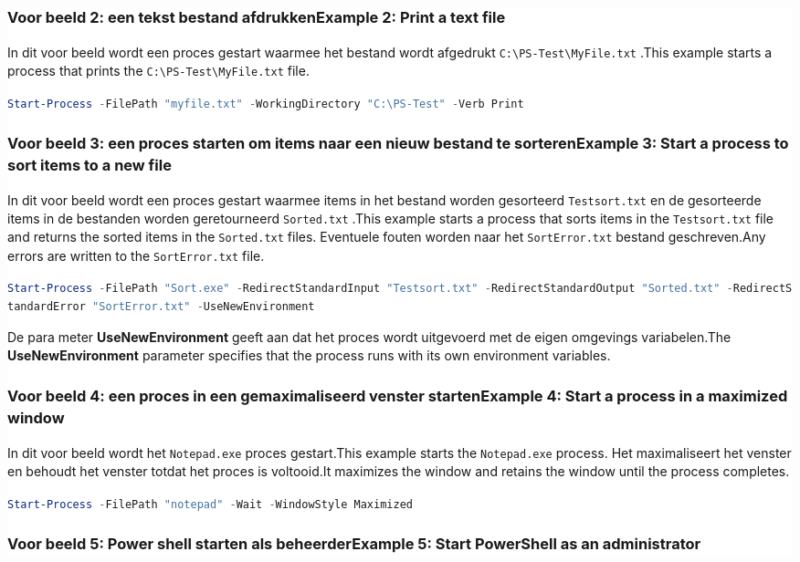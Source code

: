 ### <span data-ttu-id="dba56-119">Voor beeld 2: een tekst bestand afdrukken</span><span class="sxs-lookup"><span data-stu-id="dba56-119">Example 2: Print a text file</span></span>

<span data-ttu-id="dba56-120">In dit voor beeld wordt een proces gestart waarmee het bestand wordt afgedrukt `C:\PS-Test\MyFile.txt` .</span><span class="sxs-lookup"><span data-stu-id="dba56-120">This example starts a process that prints the `C:\PS-Test\MyFile.txt` file.</span></span>

```powershell
Start-Process -FilePath "myfile.txt" -WorkingDirectory "C:\PS-Test" -Verb Print
```

### <span data-ttu-id="dba56-121">Voor beeld 3: een proces starten om items naar een nieuw bestand te sorteren</span><span class="sxs-lookup"><span data-stu-id="dba56-121">Example 3: Start a process to sort items to a new file</span></span>

<span data-ttu-id="dba56-122">In dit voor beeld wordt een proces gestart waarmee items in het bestand worden gesorteerd `Testsort.txt` en de gesorteerde items in de bestanden worden geretourneerd `Sorted.txt` .</span><span class="sxs-lookup"><span data-stu-id="dba56-122">This example starts a process that sorts items in the `Testsort.txt` file and returns the sorted items in the `Sorted.txt` files.</span></span> <span data-ttu-id="dba56-123">Eventuele fouten worden naar het `SortError.txt` bestand geschreven.</span><span class="sxs-lookup"><span data-stu-id="dba56-123">Any errors are written to the `SortError.txt` file.</span></span>

```powershell
Start-Process -FilePath "Sort.exe" -RedirectStandardInput "Testsort.txt" -RedirectStandardOutput "Sorted.txt" -RedirectStandardError "SortError.txt" -UseNewEnvironment
```

<span data-ttu-id="dba56-124">De para meter **UseNewEnvironment** geeft aan dat het proces wordt uitgevoerd met de eigen omgevings variabelen.</span><span class="sxs-lookup"><span data-stu-id="dba56-124">The **UseNewEnvironment** parameter specifies that the process runs with its own environment variables.</span></span>

### <span data-ttu-id="dba56-125">Voor beeld 4: een proces in een gemaximaliseerd venster starten</span><span class="sxs-lookup"><span data-stu-id="dba56-125">Example 4: Start a process in a maximized window</span></span>

<span data-ttu-id="dba56-126">In dit voor beeld wordt het `Notepad.exe` proces gestart.</span><span class="sxs-lookup"><span data-stu-id="dba56-126">This example starts the `Notepad.exe` process.</span></span> <span data-ttu-id="dba56-127">Het maximaliseert het venster en behoudt het venster totdat het proces is voltooid.</span><span class="sxs-lookup"><span data-stu-id="dba56-127">It maximizes the window and retains the window until the process completes.</span></span>

```powershell
Start-Process -FilePath "notepad" -Wait -WindowStyle Maximized
```

### <span data-ttu-id="dba56-128">Voor beeld 5: Power shell starten als beheerder</span><span class="sxs-lookup"><span data-stu-id="dba56-128">Example 5: Start PowerShell as an administrator</span></span>
